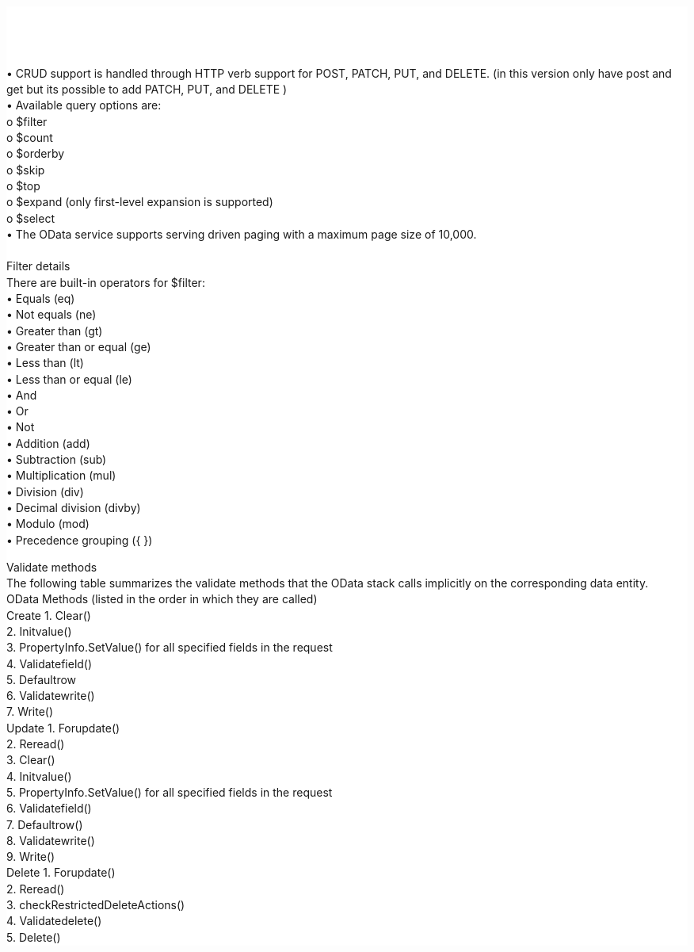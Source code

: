 </br></br></br>

•	CRUD support is handled through HTTP verb support for POST, PATCH, PUT, and DELETE. (in this version only have post and get but its possible to add PATCH, PUT, and DELETE )</br>
•	Available query options are:</br>
o	$filter</br>
o	$count</br>
o	$orderby</br>
o	$skip</br>
o	$top</br>
o	$expand (only first-level expansion is supported)</br>
o	$select</br>
•	The OData service supports serving driven paging with a maximum page size of 10,000.</br></br>
Filter details</br>
There are built-in operators for $filter:</br>
•	Equals (eq)</br>
•	Not equals (ne)</br>
•	Greater than (gt)</br>
•	Greater than or equal (ge)</br>
•	Less than (lt)</br>
•	Less than or equal (le)</br>
•	And</br>
•	Or</br>
•	Not</br>
•	Addition (add)</br>
•	Subtraction (sub)</br>
•	Multiplication (mul)</br>
•	Division (div)</br>
•	Decimal division (divby)</br>
•	Modulo (mod)</br>
•	Precedence grouping ({ })</br>



Validate methods</br>
The following table summarizes the validate methods that the OData stack calls implicitly on the corresponding data entity.</br>
OData	Methods (listed in the order in which they are called)</br>
Create	1.	Clear()</br>
2.	Initvalue()</br>
3.	PropertyInfo.SetValue() for all specified fields in the request</br>
4.	Validatefield()</br>
5.	Defaultrow</br>
6.	Validatewrite()</br>
7.	Write()</br>
Update	1.	Forupdate()</br>
2.	Reread()</br>
3.	Clear()</br>
4.	Initvalue()</br>
5.	PropertyInfo.SetValue() for all specified fields in the request</br>
6.	Validatefield()</br>
7.	Defaultrow()</br>
8.	Validatewrite()</br>
9.	Write()</br>
Delete	1.	Forupdate()</br>
2.	Reread()</br>
3.	checkRestrictedDeleteActions()</br>
4.	Validatedelete()</br>
5.	Delete()</br>
